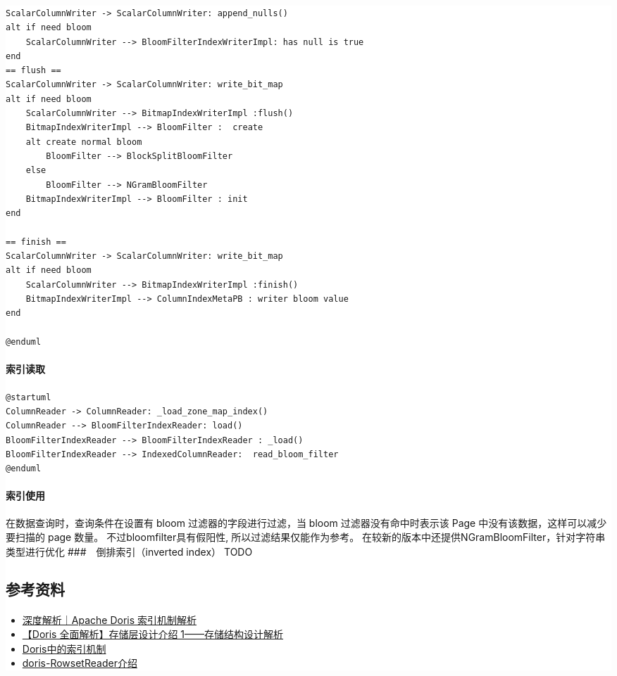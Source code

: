 ```plantuml
ScalarColumnWriter -> ScalarColumnWriter: append_nulls()
alt if need bloom
    ScalarColumnWriter --> BloomFilterIndexWriterImpl: has null is true
end
== flush ==
ScalarColumnWriter -> ScalarColumnWriter: write_bit_map
alt if need bloom
    ScalarColumnWriter --> BitmapIndexWriterImpl :flush()
    BitmapIndexWriterImpl --> BloomFilter :  create
    alt create normal bloom
        BloomFilter --> BlockSplitBloomFilter
    else
        BloomFilter --> NGramBloomFilter
    BitmapIndexWriterImpl --> BloomFilter : init
end

== finish ==
ScalarColumnWriter -> ScalarColumnWriter: write_bit_map
alt if need bloom
    ScalarColumnWriter --> BitmapIndexWriterImpl :finish()
    BitmapIndexWriterImpl --> ColumnIndexMetaPB : writer bloom value
end

@enduml
```
#### 索引读取
```plantuml
@startuml
ColumnReader -> ColumnReader: _load_zone_map_index()
ColumnReader --> BloomFilterIndexReader: load()
BloomFilterIndexReader --> BloomFilterIndexReader : _load()
BloomFilterIndexReader --> IndexedColumnReader:  read_bloom_filter
@enduml
```

#### 索引使用
在数据查询时，查询条件在设置有 bloom 过滤器的字段进行过滤，当 bloom 过滤器没有命中时表示该 Page 中没有该数据，这样可以减少要扫描的 page 数量。
不过bloomfilter具有假阳性, 所以过滤结果仅能作为参考。
在较新的版本中还提供NGramBloomFilter，针对字符串类型进行优化
###　倒排索引（inverted index）
    TODO
## 参考资料
- [深度解析｜Apache Doris 索引机制解析](https://www.modb.pro/db/111345)
- [【Doris 全面解析】存储层设计介绍 1——存储结构设计解析](https://cirrodata.feishu.cn/docx/H7WOd6nD7ocDk0xUVU1cFQdDn5d)
- [Doris中的索引机制](https://cirrodata.feishu.cn/docx/IxS3dXy7Lo7kGrxkDNncq1Q9n4d)
- [doris-RowsetReader介绍](https://cirrodata.feishu.cn/file/Bx3QboWDpo6ynXxoRTucPWFwn6b)